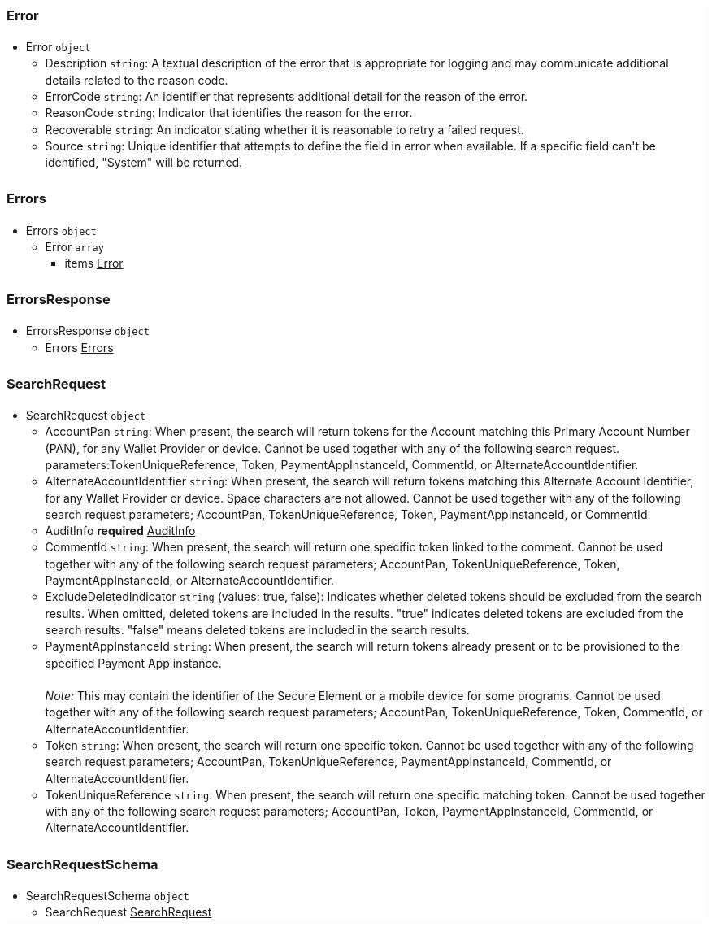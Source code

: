 ### Error
* Error `object`
  * Description `string`: A textual description of the error that is appropriate for logging and may communicate additional details related to the reason code.
  * ErrorCode `string`: An identifier that represents additional detail for the reason of the error.
  * ReasonCode `string`: Indicator that identifies the reason for the error.
  * Recoverable `string`: An indicator stating whether it is reasonable to retry a failed request.
  * Source `string`: Unique identifier that attempts to define the field in error when available.  If a specific field can't be identified, "System" will be returned.

### Errors
* Errors `object`
  * Error `array`
    * items [Error](#error)

### ErrorsResponse
* ErrorsResponse `object`
  * Errors [Errors](#errors)

### SearchRequest
* SearchRequest `object`
  * AccountPan `string`: When present, the search will return tokens for the Account matching this Primary Account Number (PAN), for any Wallet Provider or device. Cannot be used together with any of the following search request.  parameters:TokenUniqueReference, Token, PaymentAppInstanceId, CommentId, or AlternateAccountIdentifier.
  * AlternateAccountIdentifier `string`: When present, the search will return tokens matching this Alternate Account Identifier, for any Wallet Provider or device. Space characters are not allowed. Cannot be used together with any of the following search request parameters; AccountPan, TokenUniqueReference, Token, PaymentAppInstanceId, or CommentId.
  * AuditInfo **required** [AuditInfo](#auditinfo)
  * CommentId `string`: When present, the search will return one specific token linked to the comment. Cannot be used together with any of the following search request parameters; AccountPan, TokenUniqueReference, Token, PaymentAppInstanceId, or AlternateAccountIdentifier.
  * ExcludeDeletedIndicator `string` (values: true, false): Indicates whether deleted tokens should be excluded from the search results. When omitted, deleted tokens are included in the results. "true" indicates deleted tokens are excluded from the search results. "false" means deleted tokens are included in the search results.
  * PaymentAppInstanceId `string`: When present, the search will return tokens already present or to be provisioned to the specified Payment App instance.<br><br>_Note:_ This may contain the identifier of the Secure Element or a mobile device for some programs. Cannot be used together with any of the following search request parameters; AccountPan, TokenUniqueReference, Token, CommentId, or AlternateAccountIdentifier.
  * Token `string`: When present, the search will return one specific token. Cannot be used together with any of the following search request parameters; AccountPan, TokenUniqueReference, PaymentAppInstanceId, CommentId, or AlternateAccountIdentifier.
  * TokenUniqueReference `string`: When present, the search will return one specific matching token. Cannot be used together with any of the following search request parameters; AccountPan, Token, PaymentAppInstanceId, CommentId, or AlternateAccountIdentifier.

### SearchRequestSchema
* SearchRequestSchema `object`
  * SearchRequest [SearchRequest](#searchrequest)
